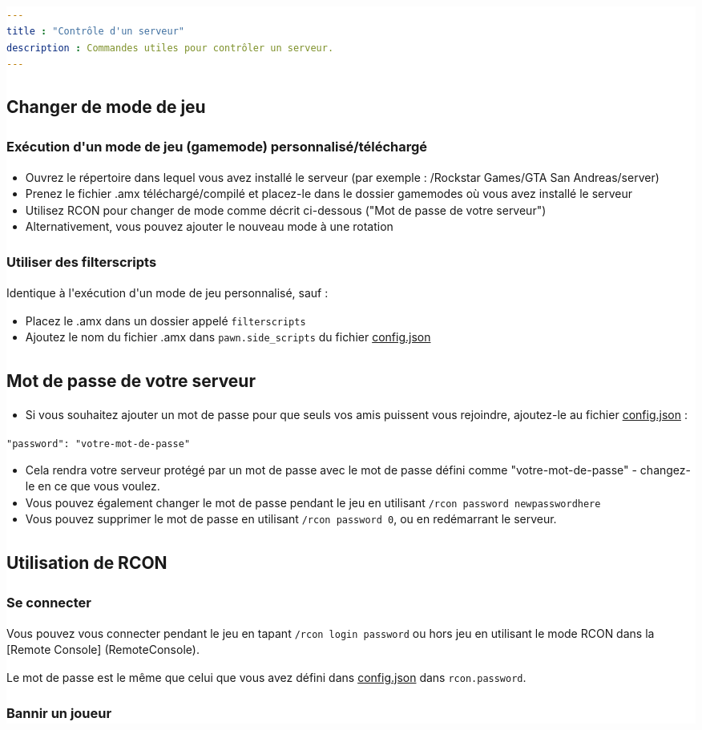 ```yaml
---
title : "Contrôle d'un serveur"
description : Commandes utiles pour contrôler un serveur.
---
```


## Changer de mode de jeu

### Exécution d'un mode de jeu (gamemode) personnalisé/téléchargé

- Ouvrez le répertoire dans lequel vous avez installé le serveur (par exemple : /Rockstar Games/GTA San Andreas/server)
- Prenez le fichier .amx téléchargé/compilé et placez-le dans le dossier gamemodes où vous avez installé le serveur
- Utilisez RCON pour changer de mode comme décrit ci-dessous ("Mot de passe de votre serveur")
- Alternativement, vous pouvez ajouter le nouveau mode à une rotation

### Utiliser des filterscripts

Identique à l'exécution d'un mode de jeu personnalisé, sauf :

- Placez le .amx dans un dossier appelé `filterscripts`
- Ajoutez le nom du fichier .amx dans `pawn.side_scripts` du fichier [config.json](config.json)

## Mot de passe de votre serveur

- Si vous souhaitez ajouter un mot de passe pour que seuls vos amis puissent vous rejoindre, ajoutez-le au fichier [config.json](config.json) :

```
"password": "votre-mot-de-passe"
```

- Cela rendra votre serveur protégé par un mot de passe avec le mot de passe défini comme "votre-mot-de-passe" - changez-le en ce que vous voulez.
- Vous pouvez également changer le mot de passe pendant le jeu en utilisant `/rcon password newpasswordhere`
- Vous pouvez supprimer le mot de passe en utilisant `/rcon password 0`, ou en redémarrant le serveur.

## Utilisation de RCON

### Se connecter

Vous pouvez vous connecter pendant le jeu en tapant `/rcon login password` ou hors jeu en utilisant le mode RCON dans la [Remote Console] (RemoteConsole).

Le mot de passe est le même que celui que vous avez défini dans [config.json](config.json) dans `rcon.password`.

### Bannir un joueur
